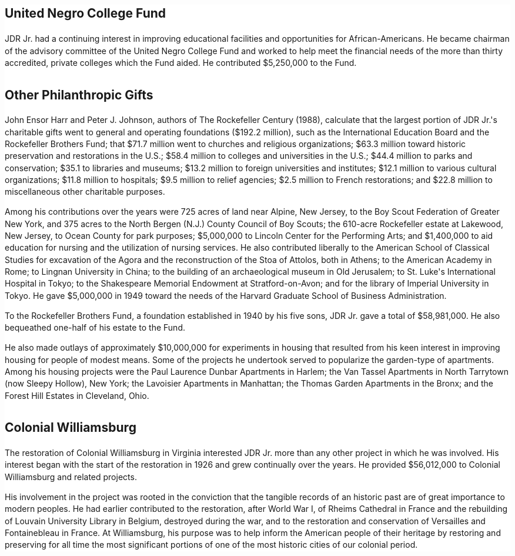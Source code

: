 ## United Negro College Fund

JDR Jr. had a continuing interest in improving educational facilities and opportunities for African-Americans. He became chairman of the advisory committee of the United Negro College Fund and worked to help meet the financial needs of the more than thirty accredited, private colleges which the Fund aided. He contributed $5,250,000 to the Fund.

## Other Philanthropic Gifts

John Ensor Harr and Peter J. Johnson, authors of The Rockefeller Century (1988), calculate that the largest portion of JDR Jr.'s charitable gifts went to general and operating foundations ($192.2 million), such as the International Education Board and the Rockefeller Brothers Fund; that $71.7 million went to churches and religious organizations; $63.3 million toward historic preservation and restorations in the U.S.; $58.4 million to colleges and universities in the U.S.; $44.4 million to parks and conservation; $35.1 to libraries and museums; $13.2 million to foreign universities and institutes; $12.1 million to various cultural organizations; $11.8 million to hospitals; $9.5 million to relief agencies; $2.5 million to French restorations; and $22.8 million to miscellaneous other charitable purposes.

Among his contributions over the years were 725 acres of land near Alpine, New Jersey, to the Boy Scout Federation of Greater New York, and 375 acres to the North Bergen (N.J.) County Council of Boy Scouts; the 610-acre Rockefeller estate at Lakewood, New Jersey, to Ocean County for park purposes; $5,000,000 to Lincoln Center for the Performing Arts; and $1,400,000 to aid education for nursing and the utilization of nursing services. He also contributed liberally to the American School of Classical Studies for excavation of the Agora and the reconstruction of the Stoa of Attolos, both in Athens; to the American Academy in Rome; to Lingnan University in China; to the building of an archaeological museum in Old Jerusalem; to St. Luke's International Hospital in Tokyo; to the Shakespeare Memorial Endowment at Stratford-on-Avon; and for the library of Imperial University in Tokyo. He gave $5,000,000 in 1949 toward the needs of the Harvard Graduate School of Business Administration.

To the Rockefeller Brothers Fund, a foundation established in 1940 by his five sons, JDR Jr. gave a total of $58,981,000. He also bequeathed one-half of his estate to the Fund.

He also made outlays of approximately $10,000,000 for experiments in housing that resulted from his keen interest in improving housing for people of modest means. Some of the projects he undertook served to popularize the garden-type of apartments. Among his housing projects were the Paul Laurence Dunbar Apartments in Harlem; the Van Tassel Apartments in North Tarrytown (now Sleepy Hollow), New York; the Lavoisier Apartments in Manhattan; the Thomas Garden Apartments in the Bronx; and the Forest Hill Estates in Cleveland, Ohio.

## Colonial Williamsburg

The restoration of Colonial Williamsburg in Virginia interested JDR Jr. more than any other project in which he was involved. His interest began with the start of the restoration in 1926 and grew continually over the years. He provided $56,012,000 to Colonial Williamsburg and related projects.

His involvement in the project was rooted in the conviction that the tangible records of an historic past are of great importance to modern peoples. He had earlier contributed to the restoration, after World War I, of Rheims Cathedral in France and the rebuilding of Louvain University Library in Belgium, destroyed during the war, and to the restoration and conservation of Versailles and Fontainebleau in France. At Williamsburg, his purpose was to help inform the American people of their heritage by restoring and preserving for all time the most significant portions of one of the most historic cities of our colonial period.
